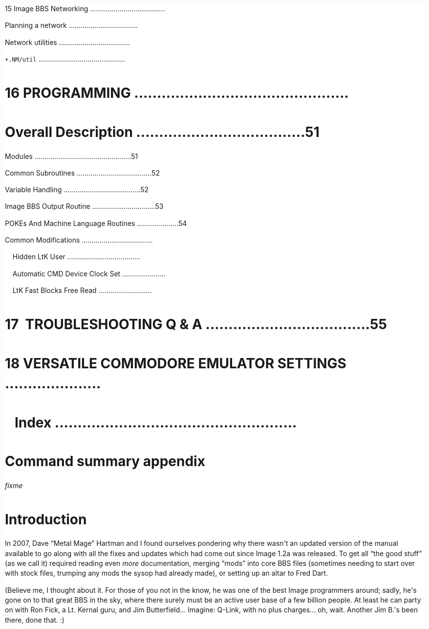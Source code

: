 15 Image BBS Networking ......................................

Planning a network ...................................

Network utilities ....................................

`+.NM/util` ............................................

<span id="anchor-25"></span>16 PROGRAMMING ...............................................
==========================================================================================

<span id="anchor-26"></span>Overall Description .....................................51
=======================================================================================

Modules .................................................51

Common Subroutines ......................................52

Variable Handling .......................................52

Image BBS Output Routine ................................53

POKEs And Machine Language Routines .....................54

Common Modifications ....................................

    Hidden LtK User .....................................

    Automatic CMD Device Clock Set ......................

    LtK Fast Blocks Free Read ...........................

<span id="anchor-27"></span>17  TROUBLESHOOTING Q & A ....................................55
============================================================================================

<span id="anchor-28"></span>18 VERSATILE COMMODORE EMULATOR SETTINGS .....................
==========================================================================================

<span id="anchor-29"></span>   Index .....................................................
==========================================================================================

<span id="anchor-30"></span>Command summary appendix
====================================================

*fixme*


Introduction <span id="introduction"></span>
============

In 2007, Dave “Metal Mage” Hartman and I found ourselves pondering why
there wasn't an updated version of the manual available to go along with
all the fixes and updates which had come out since Image 1.2a was
released. To get all “the good stuff” (as we call it) required reading
even *more* documentation, merging “mods” into core BBS files (sometimes
needing to start over with stock files, trumping any mods the sysop had
already made), or setting up an altar to Fred Dart.

(Believe me, I thought about it. For those of you not in the know, he
was one of the best Image programmers around; sadly, he's gone on to
that great BBS in the sky, where there surely must be an active user
base of a few billion people. At least he can party on with Ron Fick, a
Lt. Kernal guru, and Jim Butterfield... Imagine: Q-Link, with no plus
charges... oh, wait. Another Jim B.'s been there, done that. :)
